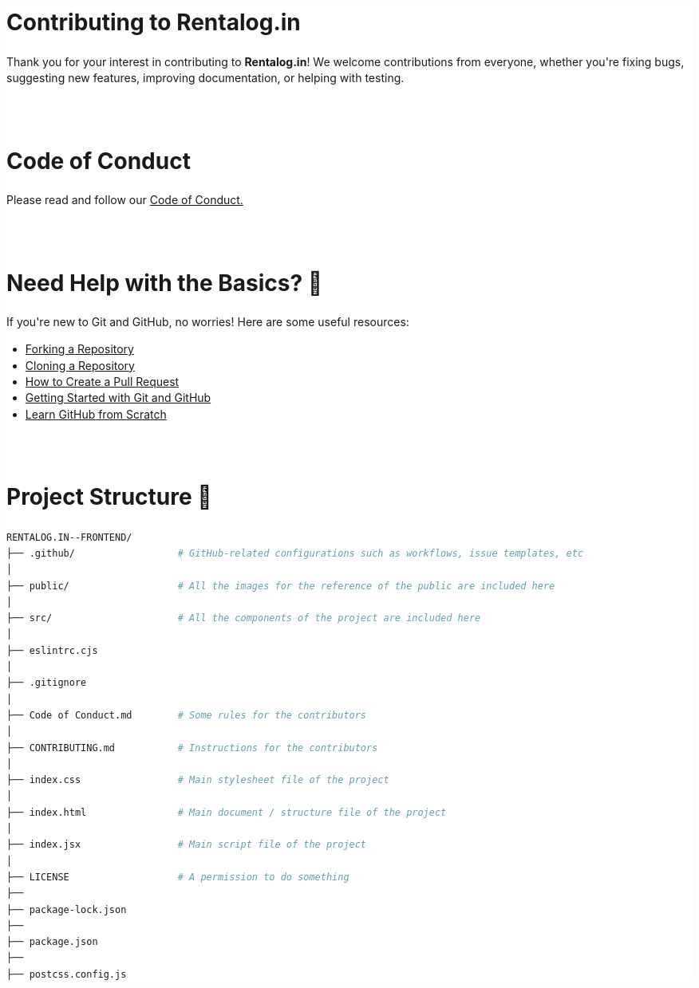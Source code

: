 # Contributing to Rentalog.in

Thank you for your interest in contributing to **Rentalog.in**! We welcome contributions from everyone, whether you're fixing bugs, suggesting new features, improving documentation, or helping with testing.

<br>

# Code of Conduct

Please read and follow our [Code of Conduct.](https://github.com/gauravsingh1281/Rentalog.in--Frontend/blob/main/Code%20of%20Conduct.md)

<br>

# Need Help with the Basics? 🤔

If you're new to Git and GitHub, no worries! Here are some useful resources:

- [Forking a Repository](https://help.github.com/en/github/getting-started-with-github/fork-a-repo)
- [Cloning a Repository](https://help.github.com/en/desktop/contributing-to-projects/creating-an-issue-or-pull-request)
- [How to Create a Pull Request](https://opensource.com/article/19/7/create-pull-request-github)
- [Getting Started with Git and GitHub](https://towardsdatascience.com/getting-started-with-git-and-github-6fcd0f2d4ac6)
- [Learn GitHub from Scratch](https://docs.github.com/en/get-started/start-your-journey/git-and-github-learning-resources)

<br>

# Project Structure 📂

```bash
RENTALOG.IN--FRONTEND/
├── .github/                  # GitHub-related configurations such as workflows, issue templates, etc
│   
├── public/                   # All the images for the reference of the public are included here
│   
├── src/                      # All the components of the project are included here
│   
├── eslintrc.cjs              
│     
├── .gitignore                
│   
├── Code of Conduct.md        # Some rules for the contributors
│   
├── CONTRIBUTING.md           # Instructions for the contributors
│   
├── index.css                 # Main stylesheet file of the project
│   
├── index.html                # Main document / structure file of the project
│   
├── index.jsx                 # Main script file of the project
│   
├── LICENSE                   # A permission to do something
├──
├── package-lock.json
├──
├── package.json
├──           
├── postcss.config.js
```
